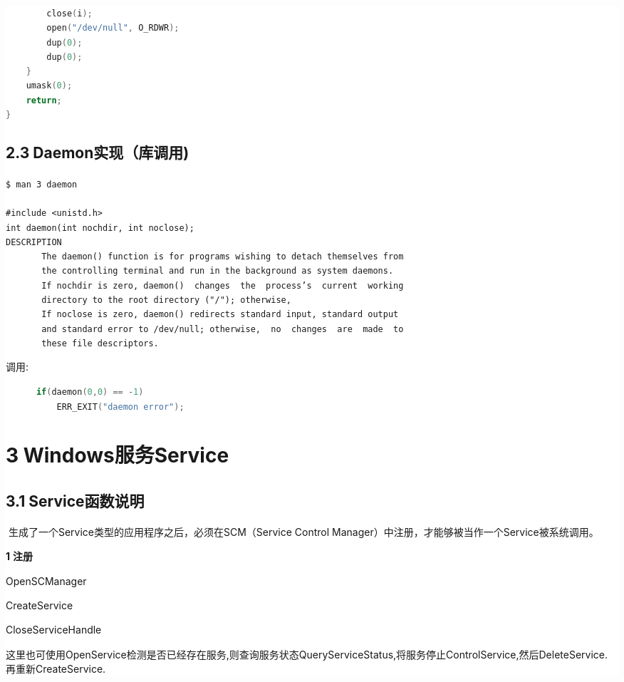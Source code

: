 ```C
        close(i);  
        open("/dev/null", O_RDWR);  
        dup(0);  
        dup(0);  
    }  
    umask(0);  
    return;  
}  

```



## 2.3   Daemon实现（库调用)

```shell
$ man 3 daemon

#include <unistd.h>
int daemon(int nochdir, int noclose);
DESCRIPTION 
       The daemon() function is for programs wishing to detach themselves from 
       the controlling terminal and run in the background as system daemons.
       If nochdir is zero, daemon()  changes  the  process’s  current  working 
       directory to the root directory ("/"); otherwise,
       If noclose is zero, daemon() redirects standard input, standard output 
       and standard error to /dev/null; otherwise,  no  changes  are  made  to 
       these file descriptors. 
```

调用:

```c
      if(daemon(0,0) == -1)  
          ERR_EXIT("daemon error"); 
```



# 3       Windows服务Service

## 3.1   Service函数说明

​       生成了一个Service类型的应用程序之后，必须在SCM（Service Control Manager）中注册，才能够被当作一个Service被系统调用。

**1** **注册**

OpenSCManager

CreateService

CloseServiceHandle

这里也可使用OpenService检测是否已经存在服务,则查询服务状态QueryServiceStatus,将服务停止ControlService,然后DeleteService. 再重新CreateService.
